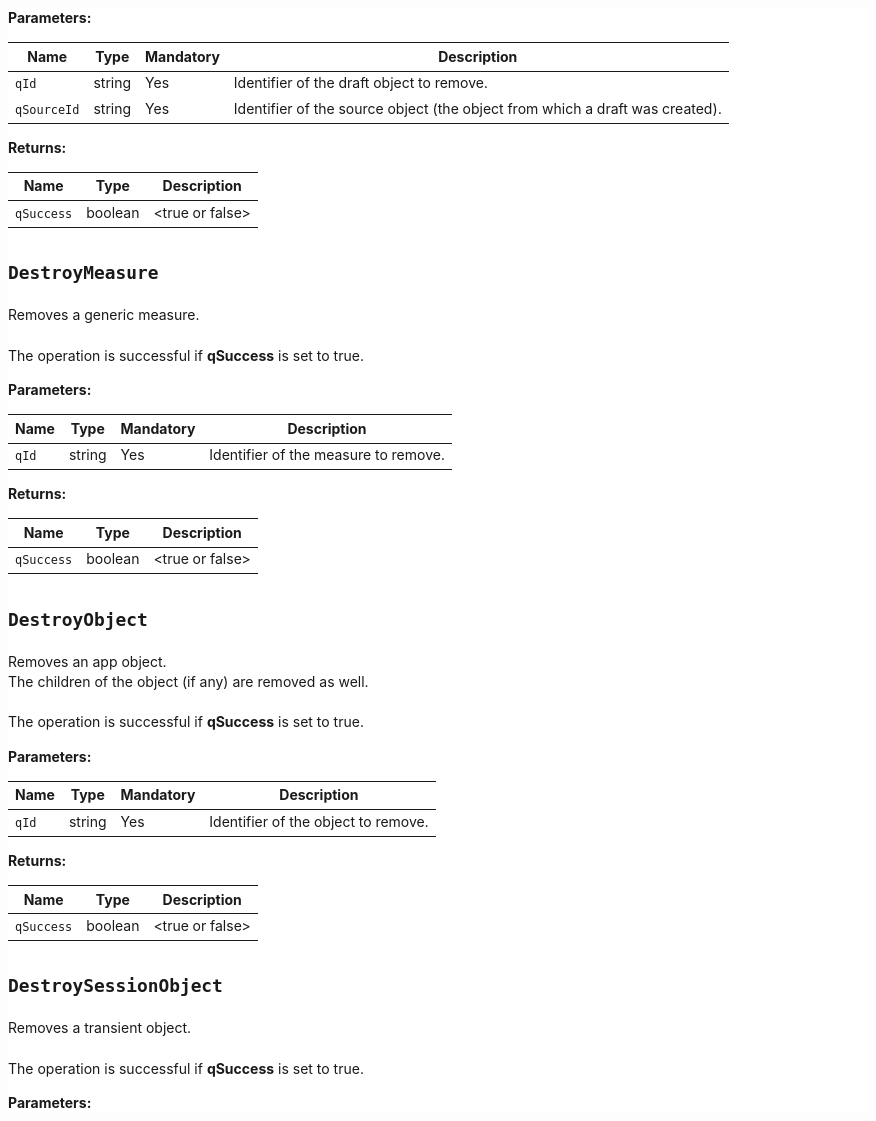 **Parameters:**

| Name | Type | Mandatory | Description |
| ---- | ---- | --------- | ----------- |
| `qId` | string | Yes | Identifier of the draft object to remove. |
| `qSourceId` | string | Yes | Identifier of the source object (the object from which a draft was created). |

**Returns:**

| Name | Type | Description |
| ---- | ---- | ----------- |
| `qSuccess` | boolean | &lt;true or false&gt; |

## `DestroyMeasure`

Removes a generic measure.<br><br>The operation is successful if **qSuccess** is set to true. 

**Parameters:**

| Name | Type | Mandatory | Description |
| ---- | ---- | --------- | ----------- |
| `qId` | string | Yes | Identifier of the measure to remove. |

**Returns:**

| Name | Type | Description |
| ---- | ---- | ----------- |
| `qSuccess` | boolean | &lt;true or false&gt; |

## `DestroyObject`

Removes an app object.<br>The children of the object (if any) are removed as well.<br><br>The operation is successful if **qSuccess** is set to true. 

**Parameters:**

| Name | Type | Mandatory | Description |
| ---- | ---- | --------- | ----------- |
| `qId` | string | Yes | Identifier of the object to remove. |

**Returns:**

| Name | Type | Description |
| ---- | ---- | ----------- |
| `qSuccess` | boolean | &lt;true or false&gt; |

## `DestroySessionObject`

Removes a transient object.<br><br>The operation is successful if **qSuccess** is set to true. 

**Parameters:**
